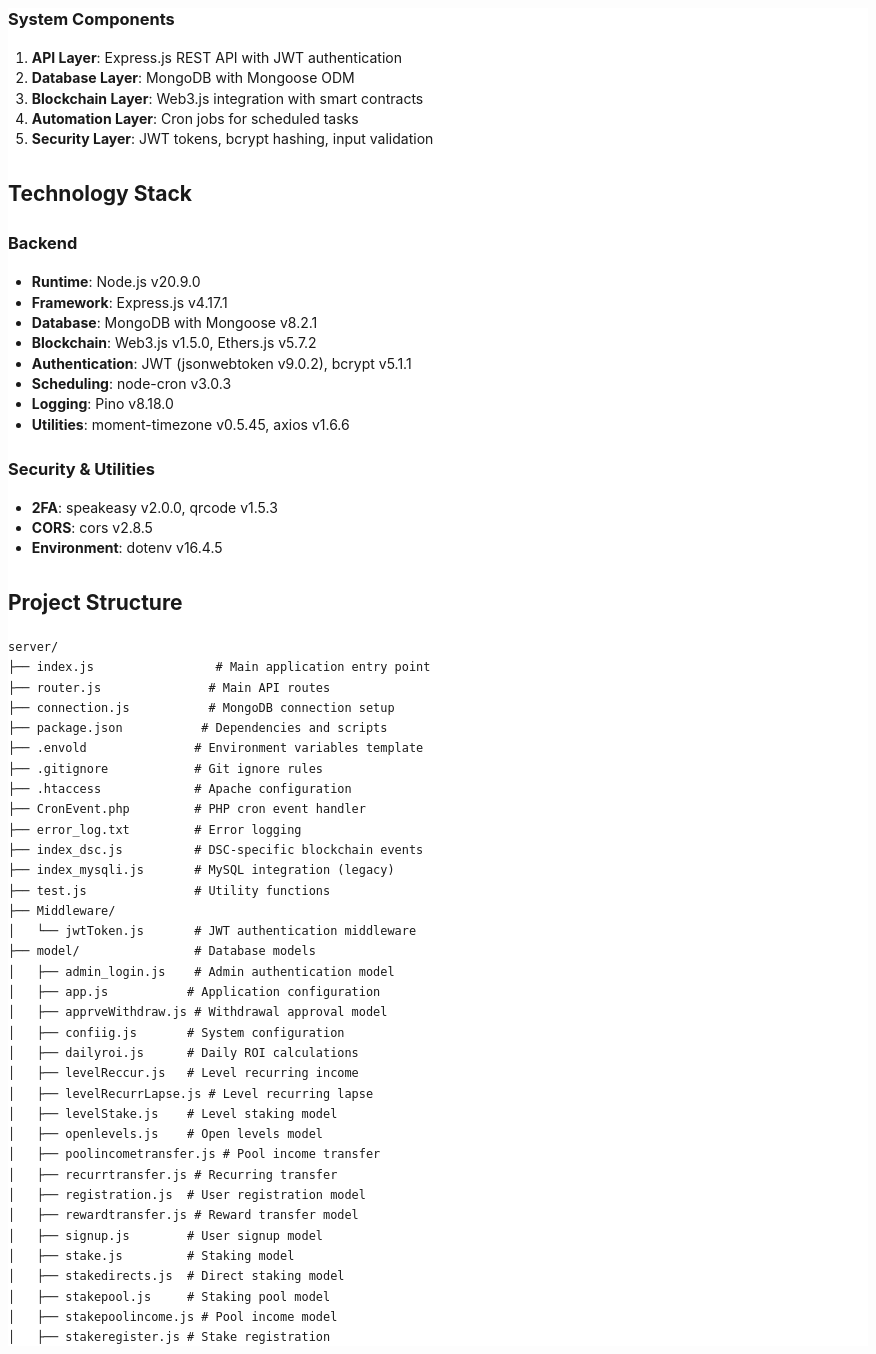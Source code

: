 ### System Components
1. **API Layer**: Express.js REST API with JWT authentication
2. **Database Layer**: MongoDB with Mongoose ODM
3. **Blockchain Layer**: Web3.js integration with smart contracts
4. **Automation Layer**: Cron jobs for scheduled tasks
5. **Security Layer**: JWT tokens, bcrypt hashing, input validation

## Technology Stack

### Backend
- **Runtime**: Node.js v20.9.0
- **Framework**: Express.js v4.17.1
- **Database**: MongoDB with Mongoose v8.2.1
- **Blockchain**: Web3.js v1.5.0, Ethers.js v5.7.2
- **Authentication**: JWT (jsonwebtoken v9.0.2), bcrypt v5.1.1
- **Scheduling**: node-cron v3.0.3
- **Logging**: Pino v8.18.0
- **Utilities**: moment-timezone v0.5.45, axios v1.6.6

### Security & Utilities
- **2FA**: speakeasy v2.0.0, qrcode v1.5.3
- **CORS**: cors v2.8.5
- **Environment**: dotenv v16.4.5

## Project Structure

```
server/
├── index.js                 # Main application entry point
├── router.js               # Main API routes
├── connection.js           # MongoDB connection setup
├── package.json           # Dependencies and scripts
├── .envold               # Environment variables template
├── .gitignore            # Git ignore rules
├── .htaccess             # Apache configuration
├── CronEvent.php         # PHP cron event handler
├── error_log.txt         # Error logging
├── index_dsc.js          # DSC-specific blockchain events
├── index_mysqli.js       # MySQL integration (legacy)
├── test.js               # Utility functions
├── Middleware/
│   └── jwtToken.js       # JWT authentication middleware
├── model/                # Database models
│   ├── admin_login.js    # Admin authentication model
│   ├── app.js           # Application configuration
│   ├── apprveWithdraw.js # Withdrawal approval model
│   ├── confiig.js       # System configuration
│   ├── dailyroi.js      # Daily ROI calculations
│   ├── levelReccur.js   # Level recurring income
│   ├── levelRecurrLapse.js # Level recurring lapse
│   ├── levelStake.js    # Level staking model
│   ├── openlevels.js    # Open levels model
│   ├── poolincometransfer.js # Pool income transfer
│   ├── recurrtransfer.js # Recurring transfer
│   ├── registration.js  # User registration model
│   ├── rewardtransfer.js # Reward transfer model
│   ├── signup.js        # User signup model
│   ├── stake.js         # Staking model
│   ├── stakedirects.js  # Direct staking model
│   ├── stakepool.js     # Staking pool model
│   ├── stakepoolincome.js # Pool income model
│   ├── stakeregister.js # Stake registration
```
